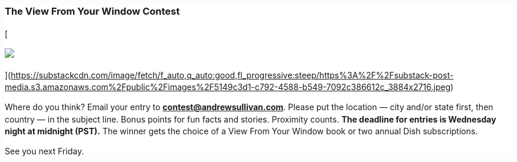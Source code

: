 ### The View From Your Window Contest

[

![](https://substackcdn.com/image/fetch/w_1456,c_limit,f_auto,q_auto:good,fl_progressive:steep/https%3A%2F%2Fsubstack-post-media.s3.amazonaws.com%2Fpublic%2Fimages%2F5149c3d1-c792-4588-b549-7092c386612c_3884x2716.jpeg)

](https://substackcdn.com/image/fetch/f_auto,q_auto:good,fl_progressive:steep/https%3A%2F%2Fsubstack-post-media.s3.amazonaws.com%2Fpublic%2Fimages%2F5149c3d1-c792-4588-b549-7092c386612c_3884x2716.jpeg)

Where do you think? Email your entry to **contest@andrewsullivan.com**. Please put the location — city and/or state first, then country — in the subject line. Bonus points for fun facts and stories. Proximity counts. **The deadline for entries is Wednesday night at midnight (PST).** The winner gets the choice of a View From Your Window book or two annual Dish subscriptions.

See you next Friday.